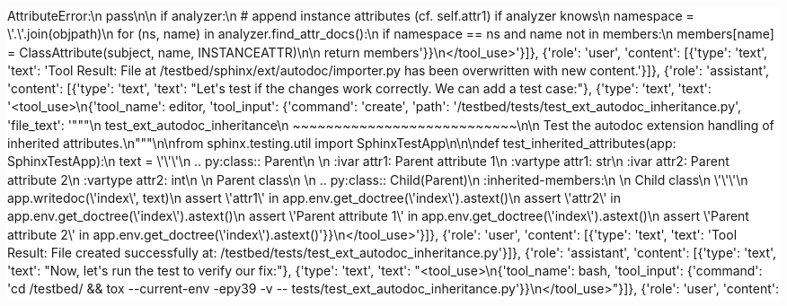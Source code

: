 AttributeError:\\n            pass\\n\\n    if analyzer:\\n        # append instance attributes (cf. self.attr1) if analyzer knows\\n        namespace = \\\'.\\\'.join(objpath)\\n        for (ns, name) in analyzer.find_attr_docs():\\n            if namespace == ns and name not in members:\\n                members[name] = ClassAttribute(subject, name, INSTANCEATTR)\\n\\n    return members\'}}\n</tool_use>'}]}, {'role': 'user', 'content': [{'type': 'text', 'text': 'Tool Result: File at /testbed/sphinx/ext/autodoc/importer.py has been overwritten with new content.'}]}, {'role': 'assistant', 'content': [{'type': 'text', 'text': "Let's test if the changes work correctly. We can add a test case:"}, {'type': 'text', 'text': '<tool_use>\n{\'tool_name\': editor, \'tool_input\': {\'command\': \'create\', \'path\': \'/testbed/tests/test_ext_autodoc_inheritance.py\', \'file_text\': \'"""\\n    test_ext_autodoc_inheritance\\n    ~~~~~~~~~~~~~~~~~~~~~~~~~~~\\n\\n    Test the autodoc extension handling of inherited attributes.\\n"""\\n\\nfrom sphinx.testing.util import SphinxTestApp\\n\\n\\ndef test_inherited_attributes(app: SphinxTestApp):\\n    text = \\\'\\\'\\\'\\n    .. py:class:: Parent\\n        \\n        :ivar attr1: Parent attribute 1\\n        :vartype attr1: str\\n        :ivar attr2: Parent attribute 2\\n        :vartype attr2: int\\n        \\n        Parent class\\n        \\n    .. py:class:: Child(Parent)\\n        :inherited-members:\\n        \\n        Child class\\n    \\\'\\\'\\\'\\n    app.writedoc(\\\'index\\\', text)\\n    assert \\\'attr1\\\' in app.env.get_doctree(\\\'index\\\').astext()\\n    assert \\\'attr2\\\' in app.env.get_doctree(\\\'index\\\').astext()\\n    assert \\\'Parent attribute 1\\\' in app.env.get_doctree(\\\'index\\\').astext()\\n    assert \\\'Parent attribute 2\\\' in app.env.get_doctree(\\\'index\\\').astext()\'}}\n</tool_use>'}]}, {'role': 'user', 'content': [{'type': 'text', 'text': 'Tool Result: File created successfully at: /testbed/tests/test_ext_autodoc_inheritance.py'}]}, {'role': 'assistant', 'content': [{'type': 'text', 'text': "Now, let's run the test to verify our fix:"}, {'type': 'text', 'text': "<tool_use>\n{'tool_name': bash, 'tool_input': {'command': 'cd /testbed/ && tox --current-env -epy39 -v -- tests/test_ext_autodoc_inheritance.py'}}\n</tool_use>"}]}, {'role': 'user', 'content':